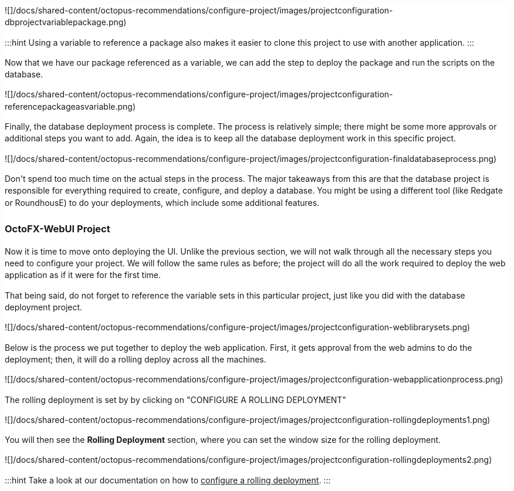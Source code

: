 ![]/docs/shared-content/octopus-recommendations/configure-project/images/projectconfiguration-dbprojectvariablepackage.png)

:::hint
Using a variable to reference a package also makes it easier to clone this project to use with another application.
:::

Now that we have our package referenced as a variable, we can add the step to deploy the package and run the scripts on the database.

![]/docs/shared-content/octopus-recommendations/configure-project/images/projectconfiguration-referencepackageasvariable.png)

Finally, the database deployment process is complete.  The process is relatively simple; there might be some more approvals or additional steps you want to add.  Again, the idea is to keep all the database deployment work in this specific project.

![]/docs/shared-content/octopus-recommendations/configure-project/images/projectconfiguration-finaldatabaseprocess.png)

Don't spend too much time on the actual steps in the process.  The major takeaways from this are that the database project is responsible for everything required to create, configure, and deploy a database.  You might be using a different tool (like Redgate or RoundhousE) to do your deployments, which include some additional features.

### OctoFX-WebUI Project

Now it is time to move onto deploying the UI.  Unlike the previous section, we will not walk through all the necessary steps you need to configure your project.  We will follow the same rules as before; the project will do all the work required to deploy the web application as if it were for the first time.  

That being said, do not forget to reference the variable sets in this particular project, just like you did with the database deployment project.

![]/docs/shared-content/octopus-recommendations/configure-project/images/projectconfiguration-weblibrarysets.png)

Below is the process we put together to deploy the web application.  First, it gets approval from the web admins to do the deployment; then, it will do a rolling deploy across all the machines.

![]/docs/shared-content/octopus-recommendations/configure-project/images/projectconfiguration-webapplicationprocess.png)

The rolling deployment is set by by clicking on "CONFIGURE A ROLLING DEPLOYMENT"

![]/docs/shared-content/octopus-recommendations/configure-project/images/projectconfiguration-rollingdeployments1.png)

You will then see the **Rolling Deployment** section, where you can set the window size for the rolling deployment.

![]/docs/shared-content/octopus-recommendations/configure-project/images/projectconfiguration-rollingdeployments2.png)

:::hint 
Take a look at our documentation on how to [configure a rolling deployment](/docs/deployment-patterns/rolling-deployments.md).
:::
